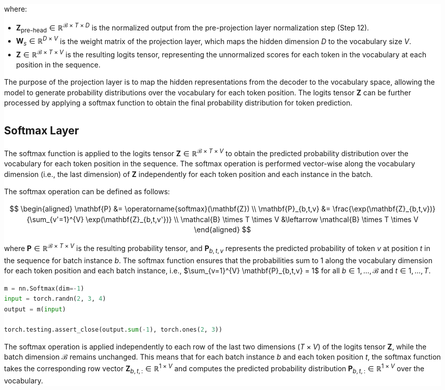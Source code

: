 where:

-   $\mathbf{Z}_{\text{pre-head}} \in \mathbb{R}^{\mathcal{B} \times T \times D}$
    is the normalized output from the pre-projection layer normalization step
    (Step 12).
-   $\mathbf{W}_{s} \in \mathbb{R}^{D \times V}$ is the weight matrix of the
    projection layer, which maps the hidden dimension $D$ to the vocabulary size
    $V$.
-   $\mathbf{Z} \in \mathbb{R}^{\mathcal{B} \times T \times V}$ is the resulting
    logits tensor, representing the unnormalized scores for each token in the
    vocabulary at each position in the sequence.

The purpose of the projection layer is to map the hidden representations from
the decoder to the vocabulary space, allowing the model to generate probability
distributions over the vocabulary for each token position. The logits tensor
$\mathbf{Z}$ can be further processed by applying a softmax function to obtain
the final probability distribution for token prediction.

## Softmax Layer

The softmax function is applied to the logits tensor
$\mathbf{Z} \in \mathbb{R}^{\mathcal{B} \times T \times V}$ to obtain the
predicted probability distribution over the vocabulary for each token position
in the sequence. The softmax operation is performed vector-wise along the
vocabulary dimension (i.e., the last dimension) of $\mathbf{Z}$ independently
for each token position and each instance in the batch.

The softmax operation can be defined as follows:

$$
\begin{aligned}
\mathbf{P} &= \operatorname{softmax}(\mathbf{Z}) \\
\mathbf{P}_{b,t,v} &= \frac{\exp(\mathbf{Z}_{b,t,v})}{\sum_{v'=1}^{V} \exp(\mathbf{Z}_{b,t,v'})} \\
\mathcal{B} \times T \times V &\leftarrow \mathcal{B} \times T \times V
\end{aligned}
$$

where $\mathbf{P} \in \mathbb{R}^{\mathcal{B} \times T \times V}$ is the
resulting probability tensor, and $\mathbf{P}_{b,t,v}$ represents the predicted
probability of token $v$ at position $t$ in the sequence for batch instance $b$.
The softmax function ensures that the probabilities sum to 1 along the
vocabulary dimension for each token position and each batch instance, i.e.,
$\sum_{v=1}^{V} \mathbf{P}_{b,t,v} = 1$ for all $b \in {1, \ldots, \mathcal{B}}$
and $t \in {1, \ldots, T}$.

```python
m = nn.Softmax(dim=-1)
input = torch.randn(2, 3, 4)
output = m(input)

torch.testing.assert_close(output.sum(-1), torch.ones(2, 3))
```

The softmax operation is applied independently to each row of the last two
dimensions $(T \times V)$ of the logits tensor $\mathbf{Z}$, while the batch
dimension $\mathcal{B}$ remains unchanged. This means that for each batch
instance $b$ and each token position $t$, the softmax function takes the
corresponding row vector $\mathbf{Z}_{b,t,:} \in \mathbb{R}^{1 \times V}$ and
computes the predicted probability distribution
$\mathbf{P}_{b,t,:} \in \mathbb{R}^{1 \times V}$ over the vocabulary.
